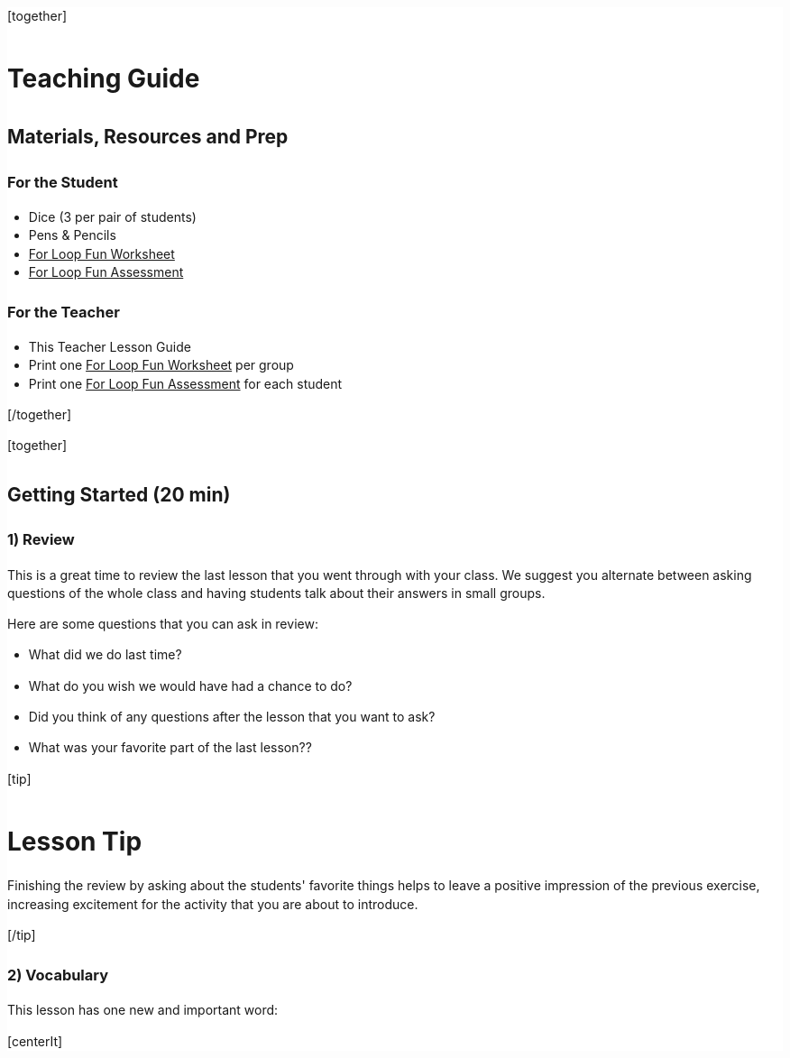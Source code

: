 [together]

# Teaching Guide

## Materials, Resources and Prep
### For the Student
- Dice (3 per pair of students)
- Pens & Pencils
- [For Loop Fun Worksheet](Activity8-ForLoopFun.pdf)
- [For Loop Fun Assessment](ForLoopAssessment.pdf)

### For the Teacher
- This Teacher Lesson Guide
- Print one [For Loop Fun Worksheet](Activity8-ForLoopFun.pdf) per group
- Print one [For Loop Fun Assessment](ForLoopAssessment.pdf) for each student

[/together]

[together]

## Getting Started (20 min)

### <a name="Review"></a> 1) Review
This is a great time to review the last lesson that you went through with your class.  We suggest you alternate between asking questions of the whole class and having students talk about their answers in small groups.

Here are some questions that you can ask in review:

- What did we do last time?

- What do you wish we would have had a chance to do?

- Did you think of any questions after the lesson that you want to ask?

- What was your favorite part of the last lesson??  

[tip]

# Lesson Tip
Finishing the review by asking about the students' favorite things helps to leave a positive impression of the previous exercise, increasing excitement for the activity that you are about to introduce.

[/tip]

### <a name="Vocab"></a> 2) Vocabulary
This lesson has one new and important word:<br/>

[centerIt]
